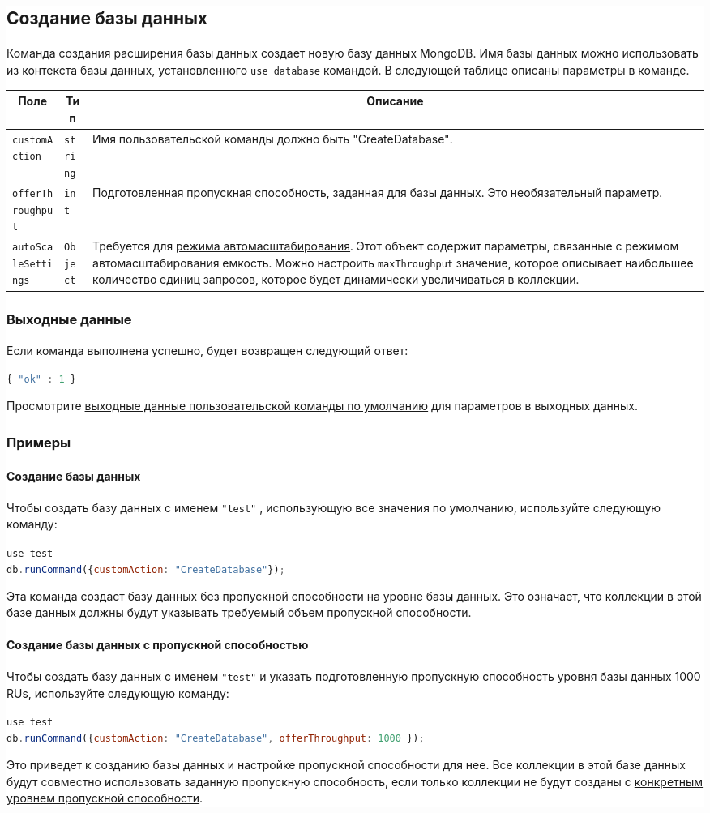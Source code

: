 ## <a name="create-database"></a><a id="create-database"></a> Создание базы данных

Команда создания расширения базы данных создает новую базу данных MongoDB. Имя базы данных можно использовать из контекста базы данных, установленного `use database` командой. В следующей таблице описаны параметры в команде.

|**Поле**|**Тип** |**Описание** |
|---------|---------|---------|
| `customAction`   |  `string`  |   Имя пользовательской команды должно быть "CreateDatabase".      |
| `offerThroughput` | `int`  | Подготовленная пропускная способность, заданная для базы данных. Это необязательный параметр. |
| `autoScaleSettings` | `Object` | Требуется для [режима автомасштабирования](provision-throughput-autoscale.md). Этот объект содержит параметры, связанные с режимом автомасштабирования емкость. Можно настроить `maxThroughput` значение, которое описывает наибольшее количество единиц запросов, которое будет динамически увеличиваться в коллекции. |

### <a name="output"></a>Выходные данные

Если команда выполнена успешно, будет возвращен следующий ответ:

```javascript
{ "ok" : 1 }
```

Просмотрите [выходные данные пользовательской команды по умолчанию](#default-output) для параметров в выходных данных.

### <a name="examples"></a>Примеры

#### <a name="create-a-database"></a>Создание базы данных

Чтобы создать базу данных с именем `"test"` , использующую все значения по умолчанию, используйте следующую команду:

```javascript
use test
db.runCommand({customAction: "CreateDatabase"});
```

Эта команда создаст базу данных без пропускной способности на уровне базы данных. Это означает, что коллекции в этой базе данных должны будут указывать требуемый объем пропускной способности.

#### <a name="create-a-database-with-throughput"></a>Создание базы данных с пропускной способностью

Чтобы создать базу данных с именем `"test"` и указать подготовленную пропускную способность [уровня базы данных](set-throughput.md#set-throughput-on-a-database) 1000 RUs, используйте следующую команду:

```javascript
use test
db.runCommand({customAction: "CreateDatabase", offerThroughput: 1000 });
```

Это приведет к созданию базы данных и настройке пропускной способности для нее. Все коллекции в этой базе данных будут совместно использовать заданную пропускную способность, если только коллекции не будут созданы с [конкретным уровнем пропускной способности](set-throughput.md#set-throughput-on-a-database-and-a-container).
